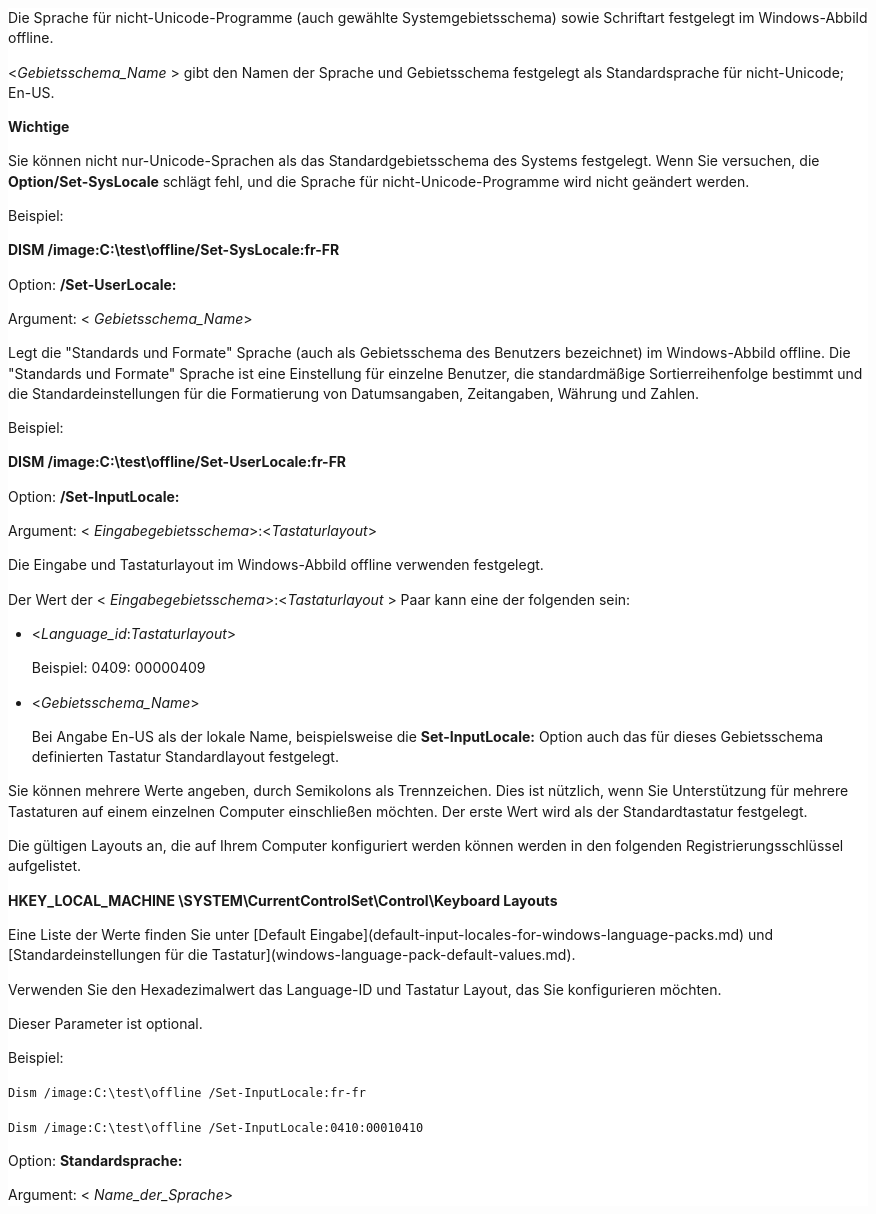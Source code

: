 <td align="left"><p>Die Sprache für nicht-Unicode-Programme (auch gewählte Systemgebietsschema) sowie Schriftart festgelegt im Windows-Abbild offline.</p>
<p>&lt;<em>Gebietsschema_Name</em> &gt; gibt den Namen der Sprache und Gebietsschema festgelegt als Standardsprache für nicht-Unicode; En-US.</p>
<div class="alert">
<strong>Wichtige</strong>  
<p>Sie können nicht nur-Unicode-Sprachen als das Standardgebietsschema des Systems festgelegt. Wenn Sie versuchen, die <strong>Option/Set-SysLocale</strong> schlägt fehl, und die Sprache für nicht-Unicode-Programme wird nicht geändert werden.</p>
</div>
<div>
 
</div>
<p>Beispiel:</p>
<p><strong>DISM /image:C:\test\offline/Set-SysLocale:fr-FR</strong></p></td>
</tr>
<tr class="even">
<td align="left"><p>Option: <strong>/Set-UserLocale:</strong></p>
<p>Argument: &lt; <em>Gebietsschema_Name</em>&gt;</p></td>
<td align="left"><p>Legt die &quot;Standards und Formate&quot; Sprache (auch als Gebietsschema des Benutzers bezeichnet) im Windows-Abbild offline. Die &quot;Standards und Formate&quot; Sprache ist eine Einstellung für einzelne Benutzer, die standardmäßige Sortierreihenfolge bestimmt und die Standardeinstellungen für die Formatierung von Datumsangaben, Zeitangaben, Währung und Zahlen.</p>
<p>Beispiel:</p>
<p><strong>DISM /image:C:\test\offline/Set-UserLocale:fr-FR</strong></p></td>
</tr>
<tr class="odd">
<td align="left"><p>Option: <strong>/Set-InputLocale:</strong></p>
<p>Argument: &lt; <em>Eingabegebietsschema</em>&gt;:&lt;<em>Tastaturlayout</em>&gt;</p></td>
<td align="left"><p>Die Eingabe und Tastaturlayout im Windows-Abbild offline verwenden festgelegt.</p>
<p>Der Wert der &lt; <em>Eingabegebietsschema</em>&gt;:&lt;<em>Tastaturlayout</em> &gt; Paar kann eine der folgenden sein:</p>
<ul>
<li><p>&lt;<em>Language_id</em>:<em>Tastaturlayout</em>&gt;</p>
<p>Beispiel: 0409: 00000409</p></li>
<li><p>&lt;<em>Gebietsschema_Name</em>&gt;</p>
<p>Bei Angabe En-US als der lokale Name, beispielsweise die <strong>Set-InputLocale:</strong> Option auch das für dieses Gebietsschema definierten Tastatur Standardlayout festgelegt.</p></li>
</ul>
<p>Sie können mehrere Werte angeben, durch Semikolons als Trennzeichen. Dies ist nützlich, wenn Sie Unterstützung für mehrere Tastaturen auf einem einzelnen Computer einschließen möchten. Der erste Wert wird als der Standardtastatur festgelegt.</p>
<p>Die gültigen Layouts an, die auf Ihrem Computer konfiguriert werden können werden in den folgenden Registrierungsschlüssel aufgelistet.</p>
<p><strong>HKEY_LOCAL_MACHINE \SYSTEM\CurrentControlSet\Control\Keyboard Layouts</strong></p>
<p>Eine Liste der Werte finden Sie unter [Default Eingabe](default-input-locales-for-windows-language-packs.md) und [Standardeinstellungen für die Tastatur](windows-language-pack-default-values.md).</p>
<p>Verwenden Sie den Hexadezimalwert das Language-ID und Tastatur Layout, das Sie konfigurieren möchten.</p>
<p>Dieser Parameter ist optional.</p>
<p>Beispiel:</p>
<pre class="syntax" space="preserve"><code>Dism /image:C:\test\offline /Set-InputLocale:fr-fr</code></pre>
<pre class="syntax" space="preserve"><code>Dism /image:C:\test\offline /Set-InputLocale:0410:00010410</code></pre></td>
</tr>
<tr class="even">
<td align="left"><p>Option: <strong>Standardsprache:</strong></p>
<p>Argument: &lt; <em>Name_der_Sprache</em>&gt;</p></td>